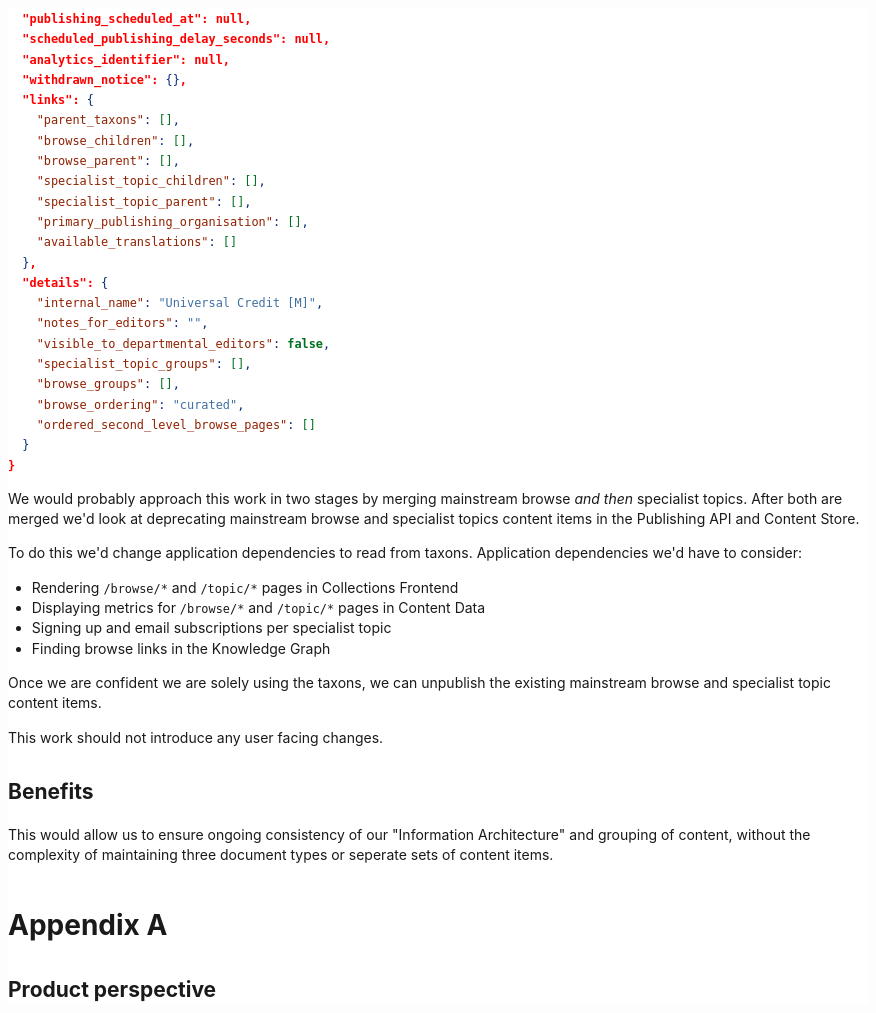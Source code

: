 ```json
  "publishing_scheduled_at": null,
  "scheduled_publishing_delay_seconds": null,
  "analytics_identifier": null,
  "withdrawn_notice": {},
  "links": {
    "parent_taxons": [],
    "browse_children": [],
    "browse_parent": [],
    "specialist_topic_children": [],
    "specialist_topic_parent": [],
    "primary_publishing_organisation": [],
    "available_translations": []
  },
  "details": {
    "internal_name": "Universal Credit [M]",
    "notes_for_editors": "",
    "visible_to_departmental_editors": false,
    "specialist_topic_groups": [],
    "browse_groups": [],
    "browse_ordering": "curated",
    "ordered_second_level_browse_pages": []
  }
}
```

We would probably approach this work in two stages by merging mainstream browse *and then* specialist topics. After both are merged we'd look at deprecating mainstream browse and specialist topics content items in the Publishing API and Content Store.

To do this we'd change application dependencies to read from taxons. Application dependencies we'd have to consider:

- Rendering `/browse/*` and `/topic/*` pages in Collections Frontend
- Displaying metrics for `/browse/*` and `/topic/*` pages in Content Data
- Signing up and email subscriptions per specialist topic
- Finding browse links in the Knowledge Graph

Once we are confident we are solely using the taxons, we can unpublish the existing mainstream browse and specialist topic content items.

This work should not introduce any user facing changes.

## Benefits
This would allow us to ensure ongoing consistency of our "Information Architecture" and grouping of content, without the complexity of maintaining three document types or seperate sets of content items.


[mainstream-browse-page-docs]: https://docs.publishing.service.gov.uk/document-types/mainstream_browse_page.html
[specialist-topic-docs]: https://docs.publishing.service.gov.uk/document-types/topic.html
[taxon-docs]: https://docs.publishing.service.gov.uk/document-types/taxon.html
[topic-taxonomy-docs]: https://docs.publishing.service.gov.uk/manual/taxonomy.html
[world-taxonomy-docs]: https://docs.publishing.service.gov.uk/manual/world-taxonomy.html


# Appendix A

## Product perspective
